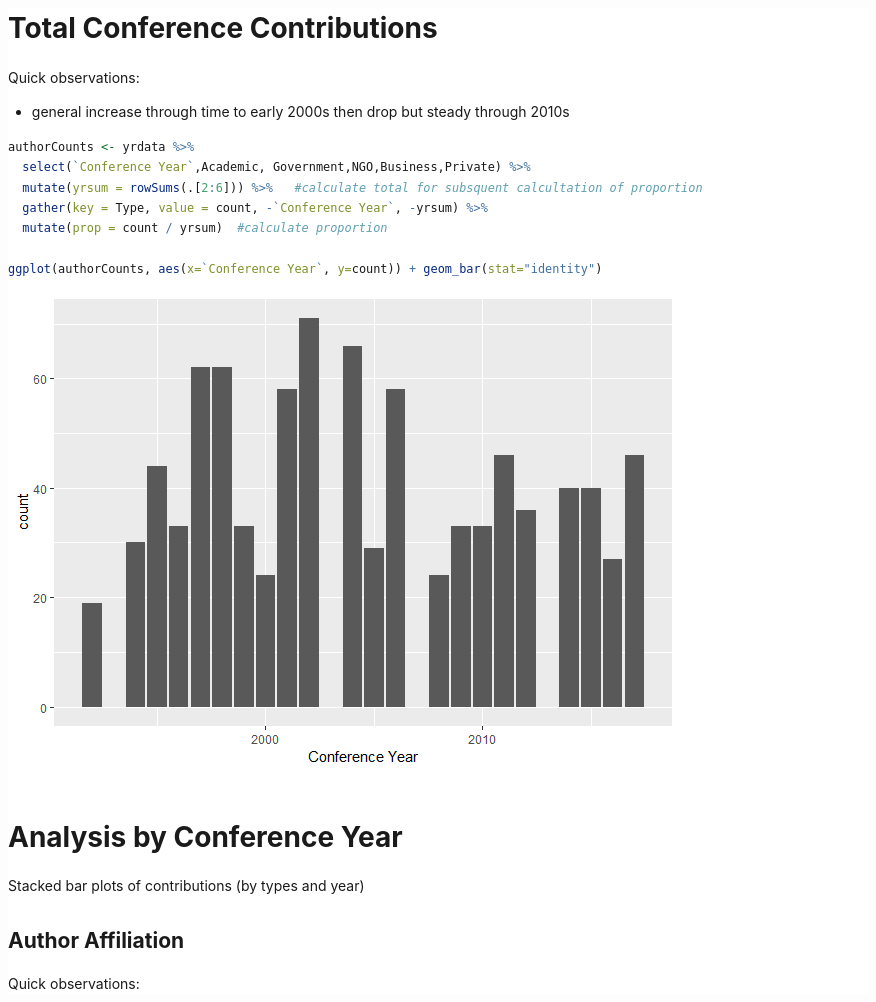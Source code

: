 

# Total Conference Contributions

Quick observations:

- general increase through time to early 2000s then drop but steady through 2010s

```r
authorCounts <- yrdata %>%
  select(`Conference Year`,Academic, Government,NGO,Business,Private) %>%
  mutate(yrsum = rowSums(.[2:6])) %>%   #calculate total for subsquent calcultation of proportion
  gather(key = Type, value = count, -`Conference Year`, -yrsum) %>%
  mutate(prop = count / yrsum)  #calculate proportion

ggplot(authorCounts, aes(x=`Conference Year`, y=count)) + geom_bar(stat="identity")
```

![](ialeuk25_analysis_files/figure-html/unnamed-chunk-3-1.png)


# Analysis by Conference Year

Stacked bar plots of contributions (by types and year)

## Author Affiliation

Quick observations:
